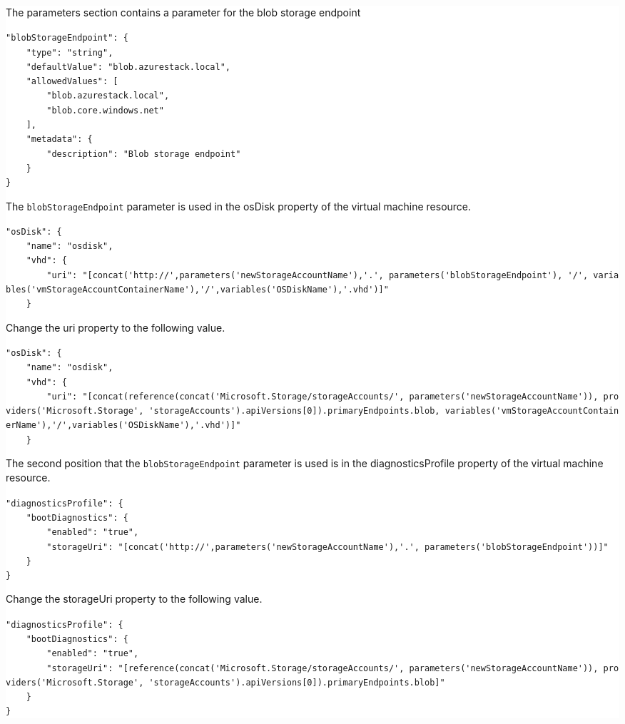 The parameters section contains a parameter for the blob storage endpoint

```
"blobStorageEndpoint": {
	"type": "string",
	"defaultValue": "blob.azurestack.local",
	"allowedValues": [
		"blob.azurestack.local",
		"blob.core.windows.net"
	],
	"metadata": {
		"description": "Blob storage endpoint"
	}
}
```

The `blobStorageEndpoint` parameter is used in the osDisk property of the virtual machine resource.

```
"osDisk": {
	"name": "osdisk",
	"vhd": {
		"uri": "[concat('http://',parameters('newStorageAccountName'),'.', parameters('blobStorageEndpoint'), '/', variables('vmStorageAccountContainerName'),'/',variables('OSDiskName'),'.vhd')]"
	}
```

Change the uri property to the following value.

```
"osDisk": {
	"name": "osdisk",
	"vhd": {
		"uri": "[concat(reference(concat('Microsoft.Storage/storageAccounts/', parameters('newStorageAccountName')), providers('Microsoft.Storage', 'storageAccounts').apiVersions[0]).primaryEndpoints.blob, variables('vmStorageAccountContainerName'),'/',variables('OSDiskName'),'.vhd')]"
	}
```

The second position that the `blobStorageEndpoint` parameter is used is in the diagnosticsProfile property of the virtual machine resource.

```
"diagnosticsProfile": {
	"bootDiagnostics": {
		"enabled": "true",
		"storageUri": "[concat('http://',parameters('newStorageAccountName'),'.', parameters('blobStorageEndpoint'))]"
	}
}
```

Change the storageUri property to the following value.

```
"diagnosticsProfile": {
	"bootDiagnostics": {
		"enabled": "true",
		"storageUri": "[reference(concat('Microsoft.Storage/storageAccounts/', parameters('newStorageAccountName')), providers('Microsoft.Storage', 'storageAccounts').apiVersions[0]).primaryEndpoints.blob]"
	}
}
```
